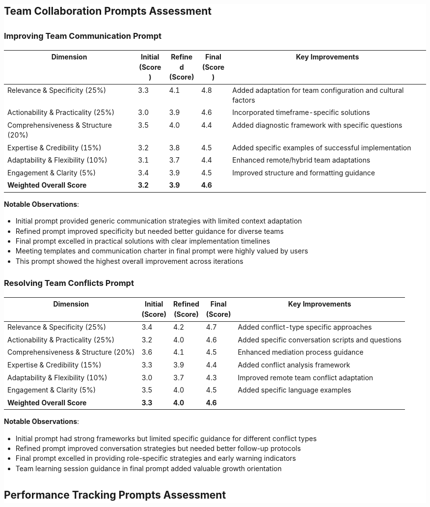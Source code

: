 ## Team Collaboration Prompts Assessment

### Improving Team Communication Prompt

| Dimension | Initial<br>(Score) | Refined<br>(Score) | Final<br>(Score) | Key Improvements |
|-----------|------------|-----------|---------|-----------------|
| Relevance & Specificity (25%) | 3.3 | 4.1 | 4.8 | Added adaptation for team configuration and cultural factors |
| Actionability & Practicality (25%) | 3.0 | 3.9 | 4.6 | Incorporated timeframe-specific solutions |
| Comprehensiveness & Structure (20%) | 3.5 | 4.0 | 4.4 | Added diagnostic framework with specific questions |
| Expertise & Credibility (15%) | 3.2 | 3.8 | 4.5 | Added specific examples of successful implementation |
| Adaptability & Flexibility (10%) | 3.1 | 3.7 | 4.4 | Enhanced remote/hybrid team adaptations |
| Engagement & Clarity (5%) | 3.4 | 3.9 | 4.5 | Improved structure and formatting guidance |
| **Weighted Overall Score** | **3.2** | **3.9** | **4.6** | |

**Notable Observations**:
- Initial prompt provided generic communication strategies with limited context adaptation
- Refined prompt improved specificity but needed better guidance for diverse teams
- Final prompt excelled in practical solutions with clear implementation timelines
- Meeting templates and communication charter in final prompt were highly valued by users
- This prompt showed the highest overall improvement across iterations

### Resolving Team Conflicts Prompt

| Dimension | Initial<br>(Score) | Refined<br>(Score) | Final<br>(Score) | Key Improvements |
|-----------|------------|-----------|---------|-----------------|
| Relevance & Specificity (25%) | 3.4 | 4.2 | 4.7 | Added conflict-type specific approaches |
| Actionability & Practicality (25%) | 3.2 | 4.0 | 4.6 | Added specific conversation scripts and questions |
| Comprehensiveness & Structure (20%) | 3.6 | 4.1 | 4.5 | Enhanced mediation process guidance |
| Expertise & Credibility (15%) | 3.3 | 3.9 | 4.4 | Added conflict analysis framework |
| Adaptability & Flexibility (10%) | 3.0 | 3.7 | 4.3 | Improved remote team conflict adaptation |
| Engagement & Clarity (5%) | 3.5 | 4.0 | 4.5 | Added specific language examples |
| **Weighted Overall Score** | **3.3** | **4.0** | **4.6** | |

**Notable Observations**:
- Initial prompt had strong frameworks but limited specific guidance for different conflict types
- Refined prompt improved conversation strategies but needed better follow-up protocols
- Final prompt excelled in providing role-specific strategies and early warning indicators
- Team learning session guidance in final prompt added valuable growth orientation

## Performance Tracking Prompts Assessment
